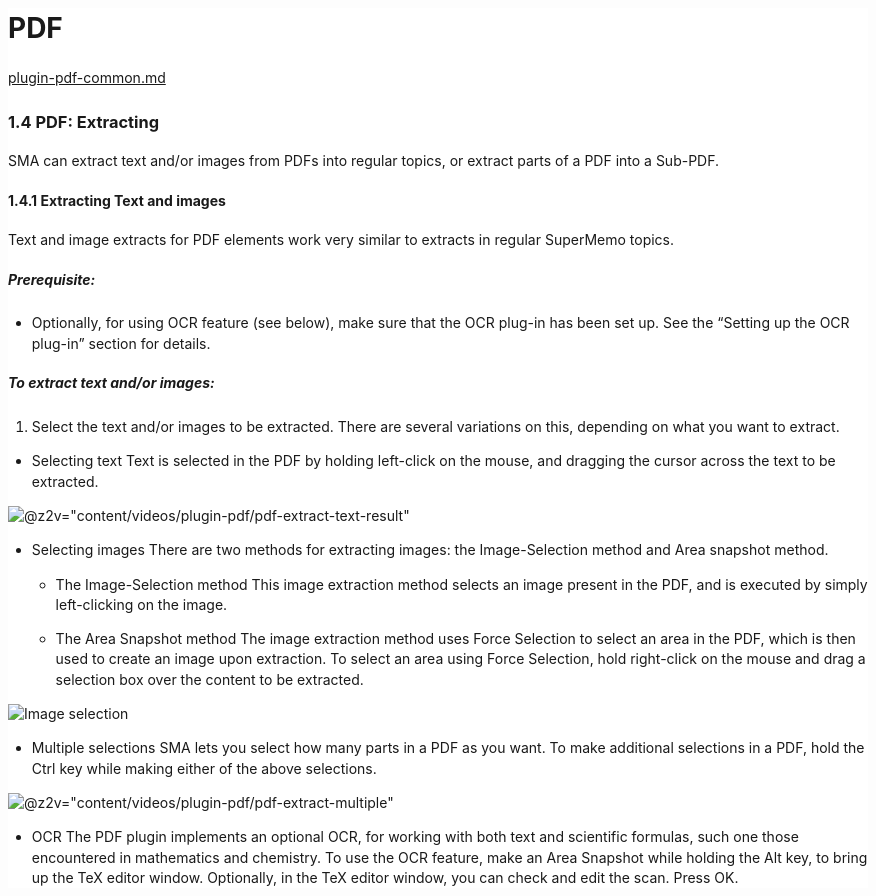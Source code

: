 # PDF

[plugin-pdf-common.md](plugin-pdf-common.md ':include')

### 1.4 PDF: Extracting

SMA can extract text and/or images from PDFs into regular topics, or extract parts of a PDF into a Sub-PDF.


#### 1.4.1 Extracting Text and images

Text and image extracts for PDF elements work very similar to extracts in regular SuperMemo topics. 

##### Prerequisite:
 - Optionally, for using OCR feature (see below), make sure that the OCR plug-in has been set up. See the “Setting up the OCR plug-in” section for details.

##### To extract text and/or images:
1. Select the text and/or images to be extracted. There are several variations on this, depending on what you want to extract.

 - Selecting text
Text is selected in the PDF by holding left-click on the mouse, and dragging the cursor across the text to be extracted.

![](content/images/plugin-pdf/pdf-extract-text.png '@z2v="content/videos/plugin-pdf/pdf-extract-text-result"') 

 - Selecting images
There are two methods for extracting images: the Image-Selection method and Area snapshot method.

   - The Image-Selection method
This image extraction method selects an image present in the PDF, and is executed by simply left-clicking on the image.

   - The Area Snapshot method
The image extraction method uses Force Selection to select an area in the PDF, which is then used to create an image upon extraction. 
To select an area using Force Selection, hold right-click on the mouse and drag a selection box over the content to be extracted.

![Image selection](content/images/plugin-pdf/pdf-image-selections.png  '@z2v="content/videos/plugin-pdf/pdf-extract-image-click-and-drag"')

 - Multiple selections
SMA lets you select how many parts in a PDF as you want. To make additional selections in a PDF, hold the Ctrl key while making either of the above selections.

![](content/images/plugin-pdf/pdf-extract-multiple-AB.png '@z2v="content/videos/plugin-pdf/pdf-extract-multiple"')

 - OCR
The PDF plugin implements an optional OCR, for working with both text and scientific formulas, such one those encountered in mathematics and chemistry. To use the OCR feature, make an Area Snapshot while holding the Alt key, to bring up the TeX editor window. Optionally, in the TeX editor window, you can check and edit the scan. Press OK.
